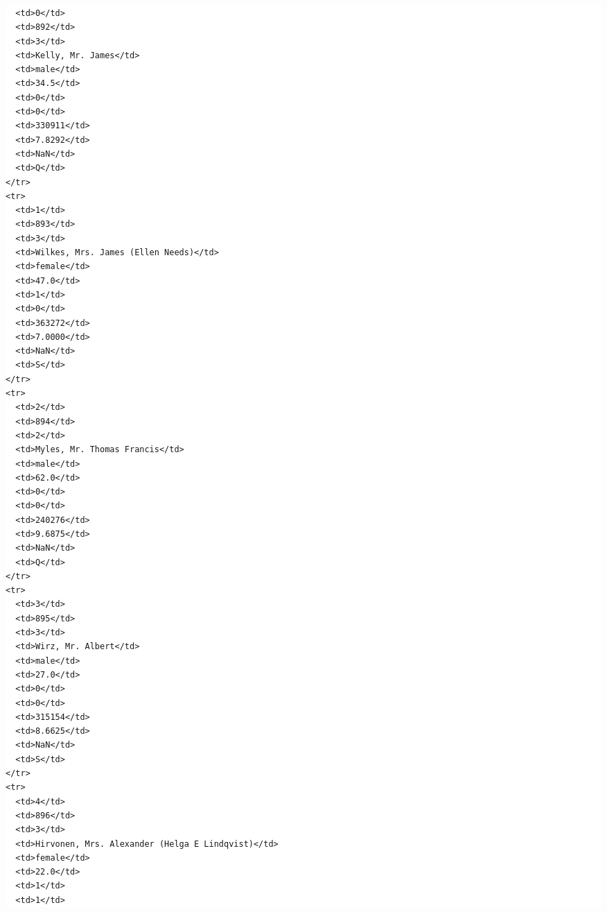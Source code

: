       <td>0</td>
      <td>892</td>
      <td>3</td>
      <td>Kelly, Mr. James</td>
      <td>male</td>
      <td>34.5</td>
      <td>0</td>
      <td>0</td>
      <td>330911</td>
      <td>7.8292</td>
      <td>NaN</td>
      <td>Q</td>
    </tr>
    <tr>
      <td>1</td>
      <td>893</td>
      <td>3</td>
      <td>Wilkes, Mrs. James (Ellen Needs)</td>
      <td>female</td>
      <td>47.0</td>
      <td>1</td>
      <td>0</td>
      <td>363272</td>
      <td>7.0000</td>
      <td>NaN</td>
      <td>S</td>
    </tr>
    <tr>
      <td>2</td>
      <td>894</td>
      <td>2</td>
      <td>Myles, Mr. Thomas Francis</td>
      <td>male</td>
      <td>62.0</td>
      <td>0</td>
      <td>0</td>
      <td>240276</td>
      <td>9.6875</td>
      <td>NaN</td>
      <td>Q</td>
    </tr>
    <tr>
      <td>3</td>
      <td>895</td>
      <td>3</td>
      <td>Wirz, Mr. Albert</td>
      <td>male</td>
      <td>27.0</td>
      <td>0</td>
      <td>0</td>
      <td>315154</td>
      <td>8.6625</td>
      <td>NaN</td>
      <td>S</td>
    </tr>
    <tr>
      <td>4</td>
      <td>896</td>
      <td>3</td>
      <td>Hirvonen, Mrs. Alexander (Helga E Lindqvist)</td>
      <td>female</td>
      <td>22.0</td>
      <td>1</td>
      <td>1</td>